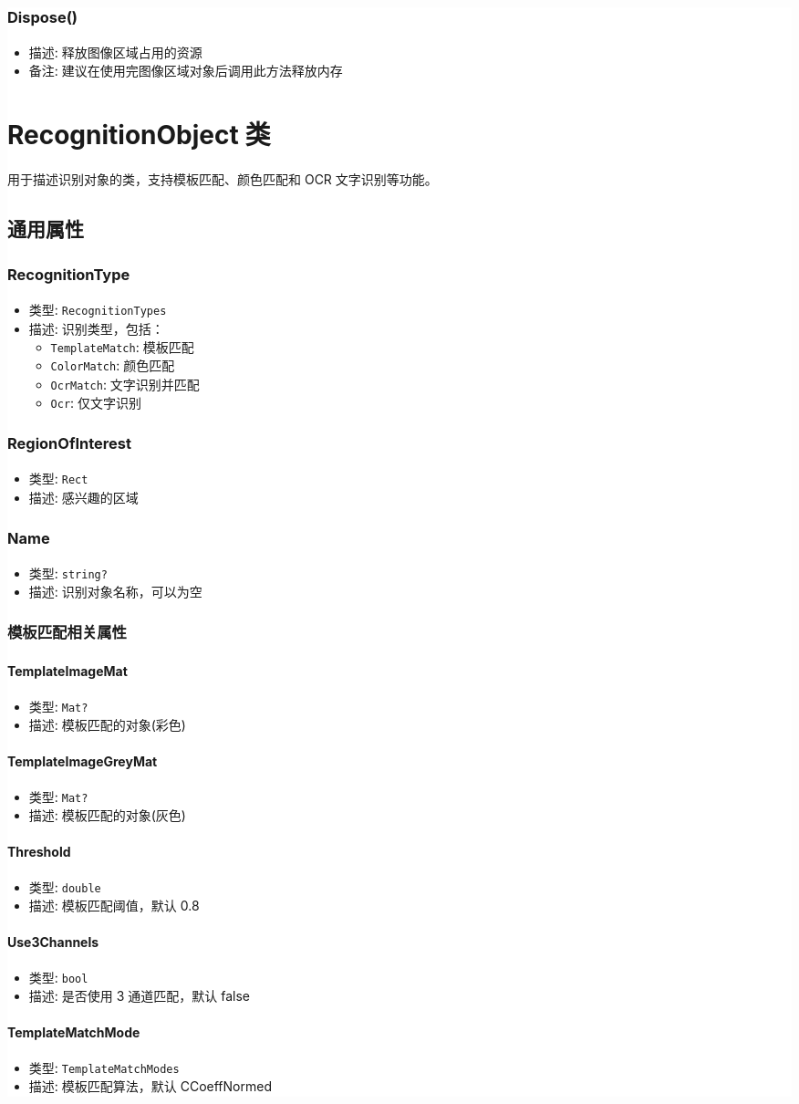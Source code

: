 ### Dispose()
- 描述: 释放图像区域占用的资源
- 备注: 建议在使用完图像区域对象后调用此方法释放内存

  
# RecognitionObject 类

用于描述识别对象的类，支持模板匹配、颜色匹配和 OCR 文字识别等功能。

## 通用属性

### RecognitionType
- 类型: `RecognitionTypes`
- 描述: 识别类型，包括：
  - `TemplateMatch`: 模板匹配
  - `ColorMatch`: 颜色匹配
  - `OcrMatch`: 文字识别并匹配
  - `Ocr`: 仅文字识别

### RegionOfInterest
- 类型: `Rect`
- 描述: 感兴趣的区域

### Name
- 类型: `string?`
- 描述: 识别对象名称，可以为空

### 模板匹配相关属性

#### TemplateImageMat
- 类型: `Mat?`
- 描述: 模板匹配的对象(彩色)

#### TemplateImageGreyMat
- 类型: `Mat?`
- 描述: 模板匹配的对象(灰色)

#### Threshold
- 类型: `double`
- 描述: 模板匹配阈值，默认 0.8

#### Use3Channels
- 类型: `bool`
- 描述: 是否使用 3 通道匹配，默认 false

#### TemplateMatchMode
- 类型: `TemplateMatchModes`
- 描述: 模板匹配算法，默认 CCoeffNormed
